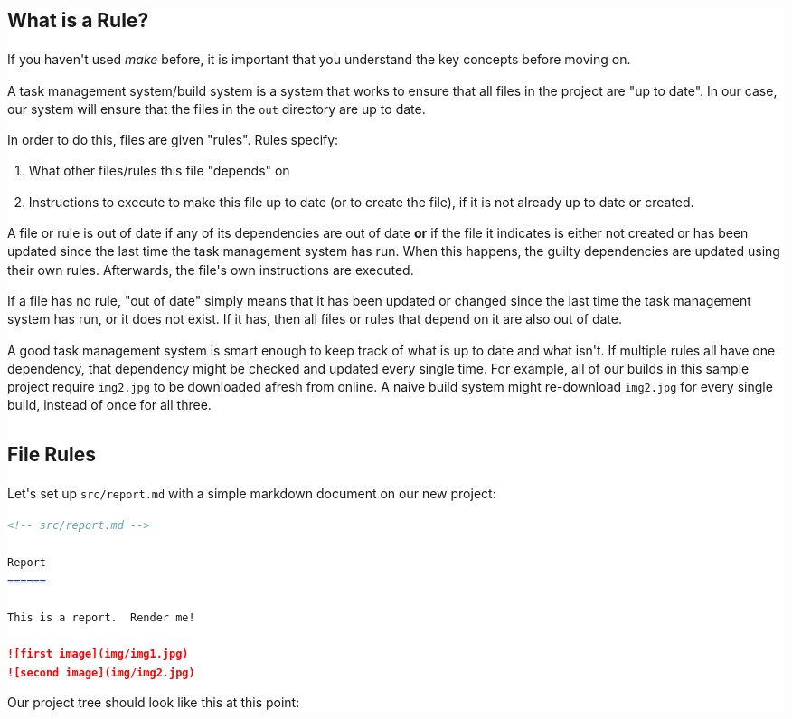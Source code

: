 
[shakeup]: https://gist.github.com/mstksg/6588764

What is a Rule?
---------------

If you haven't used *make* before, it is important that you understand the
key concepts before moving on.

A task management system/build system is a system that works to ensure that
all files in the project are "up to date".  In our case, our system will
ensure that the files in the `out` directory are up to date.

In order to do this, files are given "rules".  Rules specify:

1. What other files/rules this file "depends" on

2. Instructions to execute to make this file up to date (or to create the
   file), if it is not already up to date or created.

A file or rule is out of date if any of its dependencies are out of date
**or** if the file it indicates is either not created or has been updated
since the last time the task management system has run. When this happens, the
guilty dependencies are updated using their own rules. Afterwards, the file's
own instructions are executed.

If a file has no rule, "out of date" simply means that it has been updated or
changed since the last time the task management system has run, or it does not
exist.  If it has, then all files or rules that depend on it are also out of
date.

A good task management system is smart enough to keep track of what is up to
date and what isn't.  If multiple rules all have one dependency, that
dependency might be checked and updated every single time.  For example, all
of our builds in this sample project require `img2.jpg` to be downloaded
afresh from online.  A naive build system might re-download `img2.jpg` for
every single build, instead of once for all three.


File Rules
----------

Let's set up `src/report.md` with a simple markdown document on our new
project:

~~~markdown
<!-- src/report.md -->

Report
======

This is a report.  Render me!

![first image](img/img1.jpg)
![second image](img/img2.jpg)
~~~

Our project tree should look like this at this point:


[rake]: http://rake.rubyforge.org/
[jake]: https://github.com/mde/jake
[grunt]: http://gruntjs.com/
[ant]: http://ant.apache.org/
[shake]: http://hackage.haskell.org/package/shake
[hoogle]: http://haskell.org/hoogle
[pandoc]: http://johnmacfarlane.net/pandoc/
[action]: http://hackage.haskell.org/packages/archive/shake/0.10.6/doc/html/Development-Shake.html#t:Action
[filepattern]: http://hackage.haskell.org/packages/archive/shake/0.10.6/doc/html/Development-Shake.html#t:FilePattern
[docs]: http://hackage.haskell.org/packages/archive/shake/0.10.6/doc/html/Development-Shake.html
[shelly]: http://hackage.haskell.org/package/shelly
[shelly1]: http://www.yesodweb.com/blog/2012/03/shelly-for-shell-scripts
[shelly2]: http://www.yesodweb.com/blog/2012/07/shelly-update